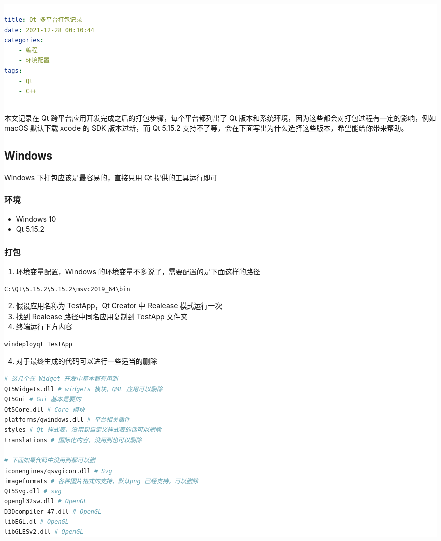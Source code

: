 ```yaml
---
title: Qt 多平台打包记录
date: 2021-12-28 00:10:44
categories: 
    - 编程
    - 环境配置
tags: 
    - Qt
    - C++
---
```


本文记录在 Qt 跨平台应用开发完成之后的打包步骤，每个平台都列出了 Qt 版本和系统环境，因为这些都会对打包过程有一定的影响，例如 macOS 默认下载 xcode 的 SDK 版本过新，而 Qt 5.15.2 支持不了等，会在下面写出为什么选择这些版本，希望能给你带来帮助。



## Windows

Windows 下打包应该是最容易的，直接只用 Qt 提供的工具运行即可

### 环境

- Windows 10
- Qt 5.15.2



### 打包


1. 环境变量配置，Windows 的环境变量不多说了，需要配置的是下面这样的路径
```bash
C:\Qt\5.15.2\5.15.2\msvc2019_64\bin
```
2. 假设应用名称为 TestApp，Qt Creator 中 Realease 模式运行一次
3. 找到 Realease 路径中同名应用复制到 TestApp 文件夹
4. 终端运行下方内容
```bash
windeployqt TestApp
```
4. 对于最终生成的代码可以进行一些适当的删除
```bash
# 这几个在 Widget 开发中基本都有用到
Qt5Widgets.dll # widgets 模块，QML 应用可以删除
Qt5Gui # Gui 基本是要的
Qt5Core.dll # Core 模块
platforms/qwindows.dll # 平台相关插件
styles # Qt 样式表，没用到自定义样式表的话可以删除
translations # 国际化内容，没用到也可以删除

# 下面如果代码中没用到都可以删
iconengines/qsvgicon.dll # Svg
imageformats # 各种图片格式的支持，默认png 已经支持，可以删除
Qt5Svg.dll # svg
opengl32sw.dll # OpenGL
D3Dcompiler_47.dll # OpenGL
libEGL.dl # OpenGL
libGLESv2.dll # OpenGL

```
